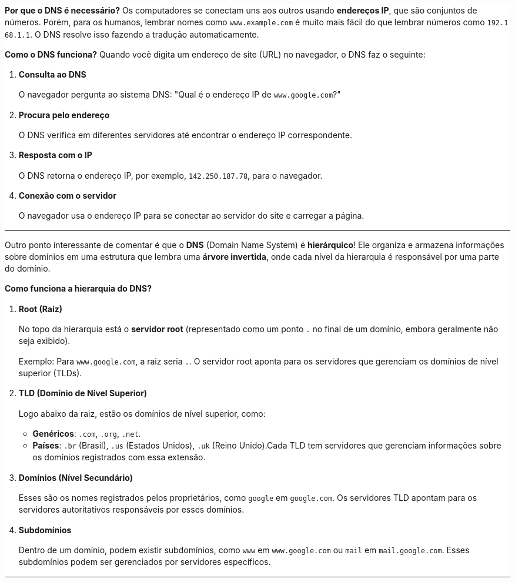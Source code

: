 **Por que o DNS é necessário?**
Os computadores se conectam uns aos outros usando **endereços IP**, que são conjuntos de números. Porém, para os humanos, lembrar nomes como `www.example.com` é muito mais fácil do que lembrar números como `192.168.1.1`. O DNS resolve isso fazendo a tradução automaticamente.

**Como o DNS funciona?**
Quando você digita um endereço de site (URL) no navegador, o DNS faz o seguinte:

1. **Consulta ao DNS**
    
    O navegador pergunta ao sistema DNS: "Qual é o endereço IP de `www.google.com`?"
    
2. **Procura pelo endereço**
    
    O DNS verifica em diferentes servidores até encontrar o endereço IP correspondente.
    
3. **Resposta com o IP**
    
    O DNS retorna o endereço IP, por exemplo, `142.250.187.78`, para o navegador.
    
4. **Conexão com o servidor**
    
    O navegador usa o endereço IP para se conectar ao servidor do site e carregar a página.
    
___

Outro ponto interessante de comentar é que o **DNS** (Domain Name System) é **hierárquico**! Ele organiza e armazena informações sobre domínios em uma estrutura que lembra uma **árvore invertida**, onde cada nível da hierarquia é responsável por uma parte do domínio.

**Como funciona a hierarquia do DNS?**
1. **Root (Raiz)**
    
    No topo da hierarquia está o **servidor root** (representado como um ponto `.` no final de um  domínio, embora geralmente não seja exibido).
    
    Exemplo: Para `www.google.com`, a raiz seria `.`.
    O servidor root aponta para os servidores que gerenciam os domínios de nível superior  (TLDs).
    
2. **TLD (Domínio de Nível Superior)**
    
    Logo abaixo da raiz, estão os domínios de nível superior, como:
    - **Genéricos**: `.com`, `.org`, `.net`.
    - **Países**: `.br` (Brasil), `.us` (Estados Unidos), `.uk` (Reino Unido).Cada TLD tem servidores que gerenciam informações sobre os domínios registrados com essa extensão.
    
1. **Domínios (Nível Secundário)**
    
    Esses são os nomes registrados pelos proprietários, como `google` em `google.com`. Os  servidores TLD apontam para os servidores autoritativos responsáveis por esses domínios.
    
4. **Subdomínios**
    
    Dentro de um domínio, podem existir subdomínios, como `www` em `www.google.com` ou  `mail` em `mail.google.com`. Esses subdomínios podem ser gerenciados por servidores específicos.
___

